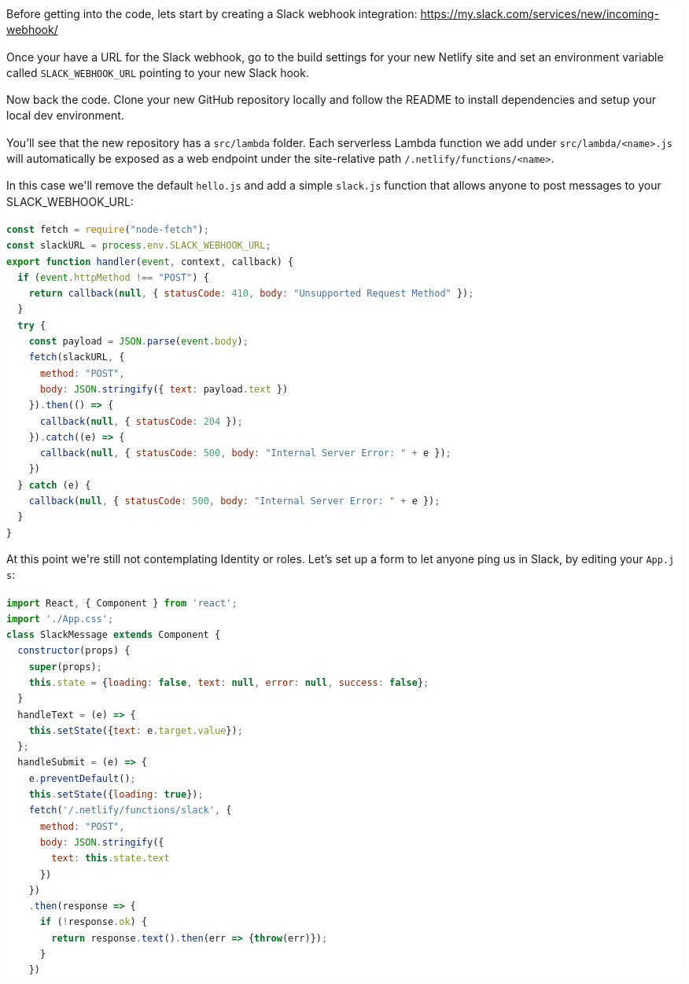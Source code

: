 Before getting into the code, lets start by creating a Slack webhook integration: <https://my.slack.com/services/new/incoming-webhook/>

Once your have a URL for the Slack webhook, go to the build settings for your new Netlify site and set an environment variable called `SLACK_WEBHOOK_URL` pointing to your new Slack hook.

Now back the code. Clone your new GitHub repository locally and follow the README to install dependencies and setup your local dev environment.

You’ll see that the new repository has a `src/lambda` folder. Each serverless Lambda function we add under `src/lambda/<name>.js` will automatically be exposed as a web endpoint under the site-relative path `/.netlify/functions/<name>`.

In this case we'll remove the default `hello.js` and add a simple `slack.js` function that allows anyone to post messages to your SLACK_WEBHOOK_URL:

```js
const fetch = require("node-fetch");
const slackURL = process.env.SLACK_WEBHOOK_URL;
export function handler(event, context, callback) {
  if (event.httpMethod !== "POST") {
    return callback(null, { statusCode: 410, body: "Unsupported Request Method" });
  }
  try {
    const payload = JSON.parse(event.body);
    fetch(slackURL, {
      method: "POST",
      body: JSON.stringify({ text: payload.text })
    }).then(() => {
      callback(null, { statusCode: 204 });
    }).catch((e) => {
      callback(null, { statusCode: 500, body: "Internal Server Error: " + e });
    })
  } catch (e) {
    callback(null, { statusCode: 500, body: "Internal Server Error: " + e });
  }
}
```

At this point we're still not contemplating Identity or roles. Let’s set up a form to let anyone ping us in Slack, by editing your `App.js`:

```js
import React, { Component } from 'react';
import './App.css';
class SlackMessage extends Component {
  constructor(props) {
    super(props);
    this.state = {loading: false, text: null, error: null, success: false};
  }
  handleText = (e) => {
    this.setState({text: e.target.value});
  };
  handleSubmit = (e) => {
    e.preventDefault();
    this.setState({loading: true});
    fetch('/.netlify/functions/slack', {
      method: "POST",
      body: JSON.stringify({
        text: this.state.text
      })
    })
    .then(response => {
      if (!response.ok) {
        return response.text().then(err => {throw(err)});
      }
    })
```